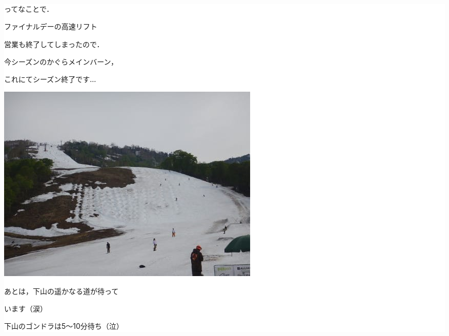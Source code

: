 





ってなことで．


ファイナルデーの高速リフト


営業も終了してしまったので．


今シーズンのかぐらメインバーン，


これにてシーズン終了です…




![8c383a3cb0c22adc1034abf55d1fdaca.jpg](images/8c383a3cb0c22adc1034abf55d1fdaca.jpg)







あとは，下山の遥かなる道が待って


います（涙）


下山のゴンドラは5～10分待ち（泣）




